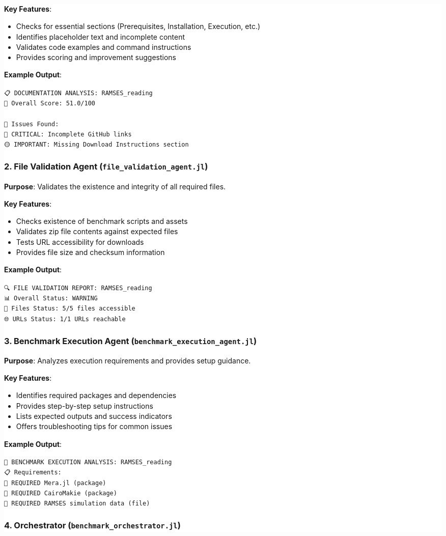 **Key Features**:
- Checks for essential sections (Prerequisites, Installation, Execution, etc.)
- Identifies placeholder text and incomplete content
- Validates code examples and command instructions
- Provides scoring and improvement suggestions

**Example Output**:
```
📋 DOCUMENTATION ANALYSIS: RAMSES_reading
🎯 Overall Score: 51.0/100

📝 Issues Found:
🔴 CRITICAL: Incomplete GitHub links
🟡 IMPORTANT: Missing Download Instructions section
```

### 2. File Validation Agent (`file_validation_agent.jl`)

**Purpose**: Validates the existence and integrity of all required files.

**Key Features**:
- Checks existence of benchmark scripts and assets
- Validates zip file contents against expected files
- Tests URL accessibility for downloads
- Provides file size and checksum information

**Example Output**:
```
🔍 FILE VALIDATION REPORT: RAMSES_reading
📊 Overall Status: WARNING
📁 Files Status: 5/5 files accessible
🌐 URLs Status: 1/1 URLs reachable
```

### 3. Benchmark Execution Agent (`benchmark_execution_agent.jl`)

**Purpose**: Analyzes execution requirements and provides setup guidance.

**Key Features**:
- Identifies required packages and dependencies
- Provides step-by-step setup instructions
- Lists expected outputs and success indicators
- Offers troubleshooting tips for common issues

**Example Output**:
```
🚀 BENCHMARK EXECUTION ANALYSIS: RAMSES_reading
📋 Requirements:
🔴 REQUIRED Mera.jl (package)
🔴 REQUIRED CairoMakie (package)
🔴 REQUIRED RAMSES simulation data (file)
```

### 4. Orchestrator (`benchmark_orchestrator.jl`)
